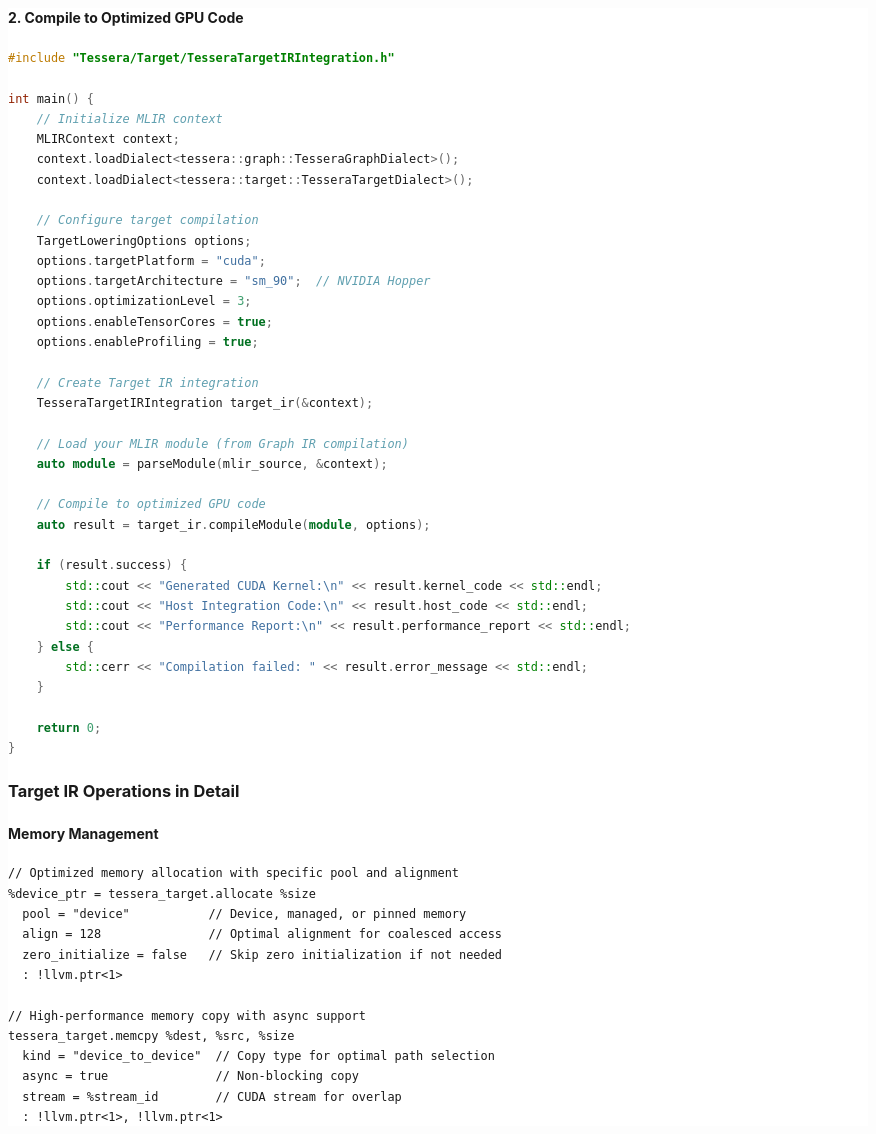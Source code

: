 #### 2. Compile to Optimized GPU Code
```cpp
#include "Tessera/Target/TesseraTargetIRIntegration.h"

int main() {
    // Initialize MLIR context
    MLIRContext context;
    context.loadDialect<tessera::graph::TesseraGraphDialect>();
    context.loadDialect<tessera::target::TesseraTargetDialect>();
    
    // Configure target compilation
    TargetLoweringOptions options;
    options.targetPlatform = "cuda";
    options.targetArchitecture = "sm_90";  // NVIDIA Hopper
    options.optimizationLevel = 3;
    options.enableTensorCores = true;
    options.enableProfiling = true;
    
    // Create Target IR integration
    TesseraTargetIRIntegration target_ir(&context);
    
    // Load your MLIR module (from Graph IR compilation)
    auto module = parseModule(mlir_source, &context);
    
    // Compile to optimized GPU code
    auto result = target_ir.compileModule(module, options);
    
    if (result.success) {
        std::cout << "Generated CUDA Kernel:\n" << result.kernel_code << std::endl;
        std::cout << "Host Integration Code:\n" << result.host_code << std::endl;
        std::cout << "Performance Report:\n" << result.performance_report << std::endl;
    } else {
        std::cerr << "Compilation failed: " << result.error_message << std::endl;
    }
    
    return 0;
}
```

### Target IR Operations in Detail

#### Memory Management
```mlir
// Optimized memory allocation with specific pool and alignment
%device_ptr = tessera_target.allocate %size 
  pool = "device"           // Device, managed, or pinned memory
  align = 128               // Optimal alignment for coalesced access
  zero_initialize = false   // Skip zero initialization if not needed
  : !llvm.ptr<1>

// High-performance memory copy with async support
tessera_target.memcpy %dest, %src, %size
  kind = "device_to_device"  // Copy type for optimal path selection
  async = true               // Non-blocking copy
  stream = %stream_id        // CUDA stream for overlap
  : !llvm.ptr<1>, !llvm.ptr<1>
```
